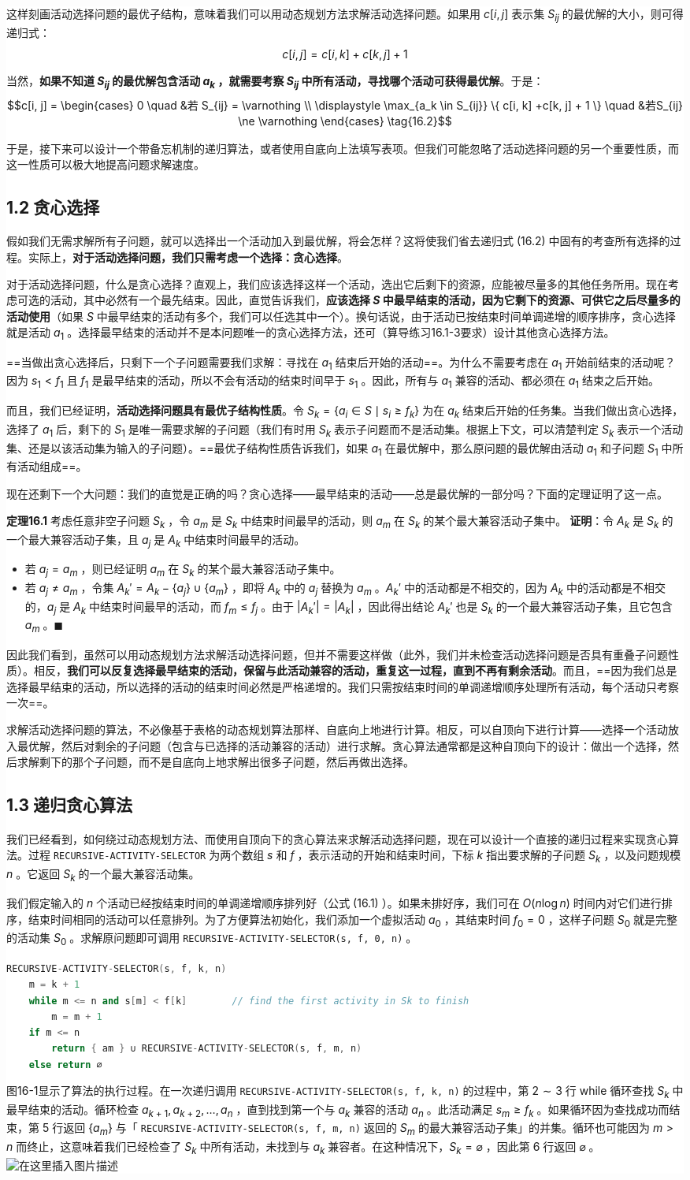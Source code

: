 这样刻画活动选择问题的最优子结构，意味着我们可以用动态规划方法求解活动选择问题。如果用 $c[i, j]$ 表示集 $S_{ij}$ 的最优解的大小，则可得递归式：$$c[i, j] = c[i, k] + c[k, j] +1$$

当然，**如果不知道 $S_{ij}$ 的最优解包含活动 $a_k$ ，就需要考察 $S_{ij}$ 中所有活动，寻找哪个活动可获得最优解**。于是：$$c[i, j] = \begin{cases} 0 \quad &若 S_{ij} = \varnothing \\ \displaystyle \max_{a_k \in S_{ij}} \{ c[i, k] +c[k, j] + 1 \} \quad &若S_{ij} \ne \varnothing \end{cases} \tag{16.2}$$

于是，接下来可以设计一个带备忘机制的递归算法，或者使用自底向上法填写表项。但我们可能忽略了活动选择问题的另一个重要性质，而这一性质可以极大地提高问题求解速度。
## 1.2 贪心选择
假如我们无需求解所有子问题，就可以选择出一个活动加入到最优解，将会怎样？这将使我们省去递归式 $(16.2)$ 中固有的考查所有选择的过程。实际上，**对于活动选择问题，我们只需考虑一个选择：贪心选择**。

对于活动选择问题，什么是贪心选择？直观上，我们应该选择这样一个活动，选出它后剩下的资源，应能被尽量多的其他任务所用。现在考虑可选的活动，其中必然有一个最先结束。因此，直觉告诉我们，**应该选择 $S$ 中最早结束的活动，因为它剩下的资源、可供它之后尽量多的活动使用**（如果 $S$ 中最早结束的活动有多个，我们可以任选其中一个）。换句话说，由于活动已按结束时间单调递增的顺序排序，贪心选择就是活动 $a_1$ 。选择最早结束的活动并不是本问题唯一的贪心选择方法，还可（算导练习16.1-3要求）设计其他贪心选择方法。

==当做出贪心选择后，只剩下一个子问题需要我们求解：寻找在 $a_1$ 结束后开始的活动==。为什么不需要考虑在 $a_1$ 开始前结束的活动呢？因为 $s_1 < f_1$ 且 $f_1$ 是最早结束的活动，所以不会有活动的结束时间早于 $s_1$ 。因此，所有与 $a_1$ 兼容的活动、都必须在 $a_1$ 结束之后开始。

而且，我们已经证明，**活动选择问题具有最优子结构性质**。令 $S_k = \{ a_i \in S \mid s_i \ge f_k \}$ 为在 $a_k$ 结束后开始的任务集。当我们做出贪心选择，选择了 $a_1$ 后，剩下的 $S_1$ 是唯一需要求解的子问题（我们有时用 $S_k$ 表示子问题而不是活动集。根据上下文，可以清楚判定 $S_k$ 表示一个活动集、还是以该活动集为输入的子问题）。==最优子结构性质告诉我们，如果 $a_1$ 在最优解中，那么原问题的最优解由活动 $a_1$ 和子问题 $S_1$ 中所有活动组成==。

现在还剩下一个大问题：我们的直觉是正确的吗？贪心选择——最早结束的活动——总是最优解的一部分吗？下面的定理证明了这一点。

**定理16.1** 考虑任意非空子问题 $S_k$ ，令 $a_m$ 是 $S_k$ 中结束时间最早的活动，则 $a_m$ 在 $S_k$ 的某个最大兼容活动子集中。
**证明**：令 $A_k$ 是 $S_k$ 的一个最大兼容活动子集，且 $a_j$ 是 $A_k$ 中结束时间最早的活动。
- 若 $a_j = a_m$ ，则已经证明 $a_m$ 在 $S_k$ 的某个最大兼容活动子集中。
- 若 $a_j \ne a_m$ ，令集 $A_k' = A_k - \{ a_j \} \cup \{ a_m \}$ ，即将 $A_k$ 中的 $a_j$ 替换为 $a_m$ 。$A_k'$ 中的活动都是不相交的，因为 $A_k$ 中的活动都是不相交的，$a_j$ 是 $A_k$ 中结束时间最早的活动，而 $f_m \le f_j$ 。由于 $|A_k'| = |A_k|$ ，因此得出结论 $A_k'$ 也是 $S_k$ 的一个最大兼容活动子集，且它包含 $a_m$ 。$\blacksquare$

因此我们看到，虽然可以用动态规划方法求解活动选择问题，但并不需要这样做（此外，我们并未检查活动选择问题是否具有重叠子问题性质）。相反，**我们可以反复选择最早结束的活动，保留与此活动兼容的活动，重复这一过程，直到不再有剩余活动**。而且，==因为我们总是选择最早结束的活动，所以选择的活动的结束时间必然是严格递增的。我们只需按结束时间的单调递增顺序处理所有活动，每个活动只考察一次==。

求解活动选择问题的算法，不必像基于表格的动态规划算法那样、自底向上地进行计算。相反，可以自顶向下进行计算——选择一个活动放入最优解，然后对剩余的子问题（包含与已选择的活动兼容的活动）进行求解。贪心算法通常都是这种自顶向下的设计：做出一个选择，然后求解剩下的那个子问题，而不是自底向上地求解出很多子问题，然后再做出选择。
## 1.3 递归贪心算法
我们已经看到，如何绕过动态规划方法、而使用自顶向下的贪心算法来求解活动选择问题，现在可以设计一个直接的递归过程来实现贪心算法。过程 `RECURSIVE-ACTIVITY-SELECTOR` 为两个数组 $s$ 和 $f$ ，表示活动的开始和结束时间，下标 $k$ 指出要求解的子问题 $S_k$ ，以及问题规模 $n$ 。它返回 $S_k$ 的一个最大兼容活动集。

我们假定输入的 $n$ 个活动已经按结束时间的单调递增顺序排列好（公式 $(16.1)$ ）。如果未排好序，我们可在 $O(n\log n)$ 时间内对它们进行排序，结束时间相同的活动可以任意排列。为了方便算法初始化，我们添加一个虚拟活动 $a_0$ ，其结束时间 $f_0 = 0$ ，这样子问题 $S_0$ 就是完整的活动集 $S_0$ 。求解原问题即可调用 `RECURSIVE-ACTIVITY-SELECTOR(s, f, 0, n)` 。
```cpp
RECURSIVE-ACTIVITY-SELECTOR(s, f, k, n)
	m = k + 1
	while m <= n and s[m] < f[k]		// find the first activity in Sk to finish
		m = m + 1
	if m <= n
		return { am } ∪ RECURSIVE-ACTIVITY-SELECTOR(s, f, m, n)
	else return ∅
```
图16-1显示了算法的执行过程。在一次递归调用 `RECURSIVE-ACTIVITY-SELECTOR(s, f, k, n)` 的过程中，第 $2 \sim 3$ 行 while 循环查找 $S_k$ 中最早结束的活动。循环检查 $a_{k+1}, a_{k+2}, \dots, a_n$ ，直到找到第一个与 $a_k$ 兼容的活动 $a_n$ 。此活动满足 $s_m \ge f_k$ 。如果循环因为查找成功而结束，第 $5$ 行返回 $\{ a_m \}$ 与「 `RECURSIVE-ACTIVITY-SELECTOR(s, f, m, n)` 返回的 $S_m$ 的最大兼容活动子集」的并集。循环也可能因为 $m > n$ 而终止，这意味着我们已经检查了 $S_k$ 中所有活动，未找到与 $a_k$ 兼容者。在这种情况下，$S_k = \varnothing$ ，因此第 $6$ 行返回 $\varnothing$ 。
![在这里插入图片描述](https://img-blog.csdnimg.cn/ae1ec5fd67bd457c99b7db82afe2a195.png)
